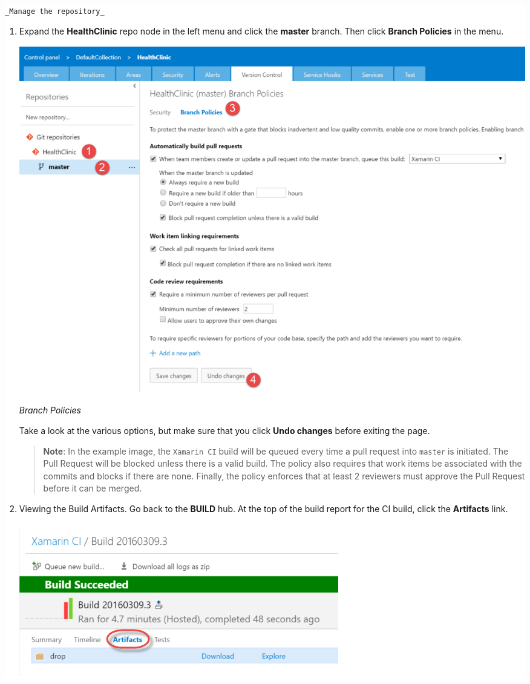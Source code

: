    _Manage the repository_

1. Expand the **HealthClinic** repo node in the left menu and click the **master** branch. Then click **Branch Policies** in the menu.

    ![Branch Policies](Images/vsts-build-policies.png "Branch Policies")

    _Branch Policies_

    Take a look at the various options, but make sure that you click **Undo changes** before exiting the page.

    > **Note**: In the example image, the `Xamarin CI` build will be queued every time a pull request into `master` is initiated. The Pull Request will be blocked unless
    there is a valid build. The policy also requires that work items be associated with the commits and blocks if there are none. Finally, the policy enforces
    that at least 2 reviewers must approve the Pull Request before it can be merged.

 1. Viewing the Build Artifacts. Go back to the **BUILD** hub. At the top of the build report for the CI build, click the **Artifacts** link.

    ![View the artifacts](Images/vsts-build-artifacts.png "View the artifacts")
